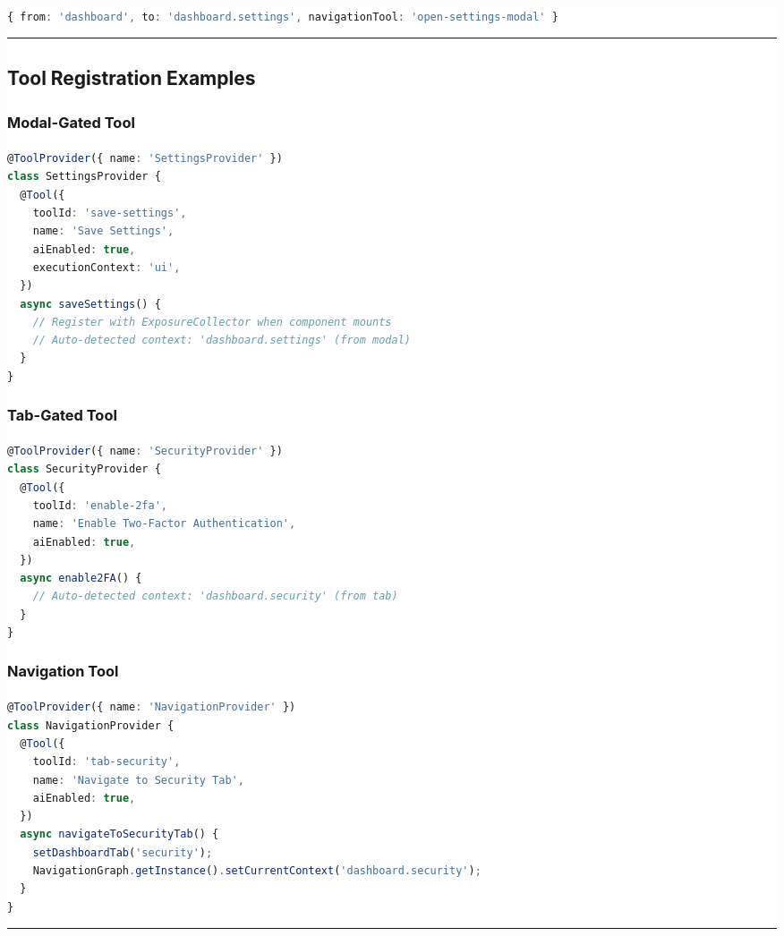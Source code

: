 ```typescript
{ from: 'dashboard', to: 'dashboard.settings', navigationTool: 'open-settings-modal' }
```

---

## Tool Registration Examples

### Modal-Gated Tool
```typescript
@ToolProvider({ name: 'SettingsProvider' })
class SettingsProvider {
  @Tool({
    toolId: 'save-settings',
    name: 'Save Settings',
    aiEnabled: true,
    executionContext: 'ui',
  })
  async saveSettings() {
    // Register with ExposureCollector when component mounts
    // Auto-detected context: 'dashboard.settings' (from modal)
  }
}
```

### Tab-Gated Tool
```typescript
@ToolProvider({ name: 'SecurityProvider' })
class SecurityProvider {
  @Tool({
    toolId: 'enable-2fa',
    name: 'Enable Two-Factor Authentication',
    aiEnabled: true,
  })
  async enable2FA() {
    // Auto-detected context: 'dashboard.security' (from tab)
  }
}
```

### Navigation Tool
```typescript
@ToolProvider({ name: 'NavigationProvider' })
class NavigationProvider {
  @Tool({
    toolId: 'tab-security',
    name: 'Navigate to Security Tab',
    aiEnabled: true,
  })
  async navigateToSecurityTab() {
    setDashboardTab('security');
    NavigationGraph.getInstance().setCurrentContext('dashboard.security');
  }
}
```

---